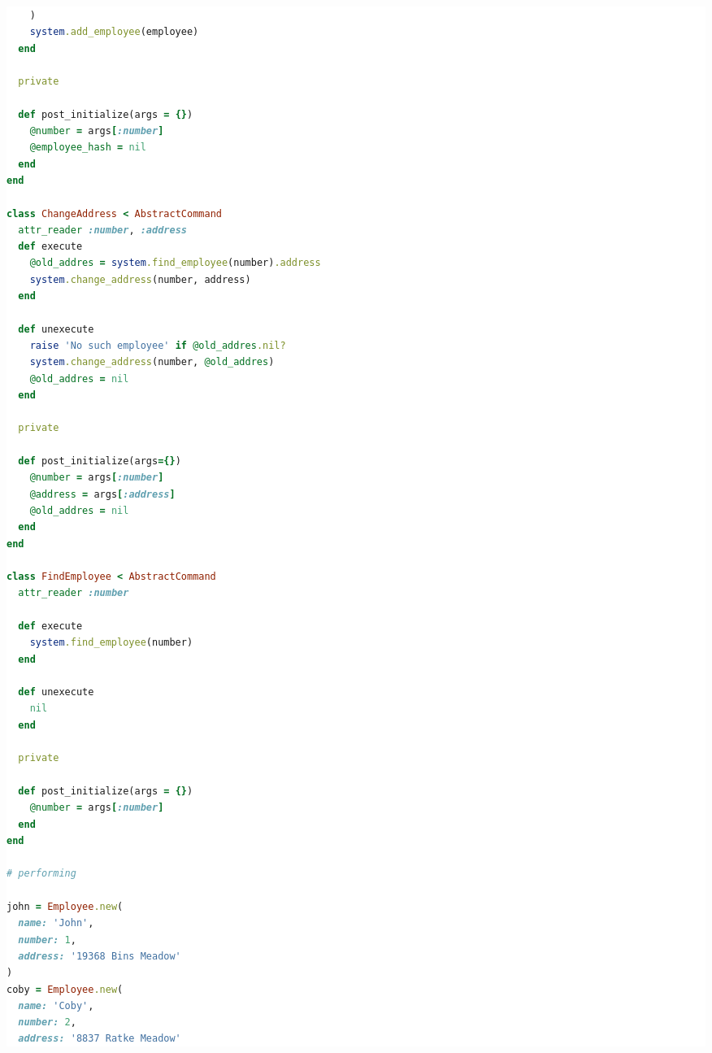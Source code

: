 ```ruby
    )
    system.add_employee(employee)
  end

  private

  def post_initialize(args = {})
    @number = args[:number]
    @employee_hash = nil
  end
end

class ChangeAddress < AbstractCommand
  attr_reader :number, :address
  def execute
    @old_addres = system.find_employee(number).address
    system.change_address(number, address)
  end

  def unexecute
    raise 'No such employee' if @old_addres.nil?
    system.change_address(number, @old_addres)
    @old_addres = nil
  end

  private

  def post_initialize(args={})
    @number = args[:number]
    @address = args[:address]
    @old_addres = nil
  end
end

class FindEmployee < AbstractCommand
  attr_reader :number

  def execute
    system.find_employee(number)
  end

  def unexecute
    nil
  end

  private

  def post_initialize(args = {})
    @number = args[:number]
  end
end

# performing

john = Employee.new(
  name: 'John',
  number: 1,
  address: '19368 Bins Meadow'
)
coby = Employee.new(
  name: 'Coby',
  number: 2,
  address: '8837 Ratke Meadow'
```